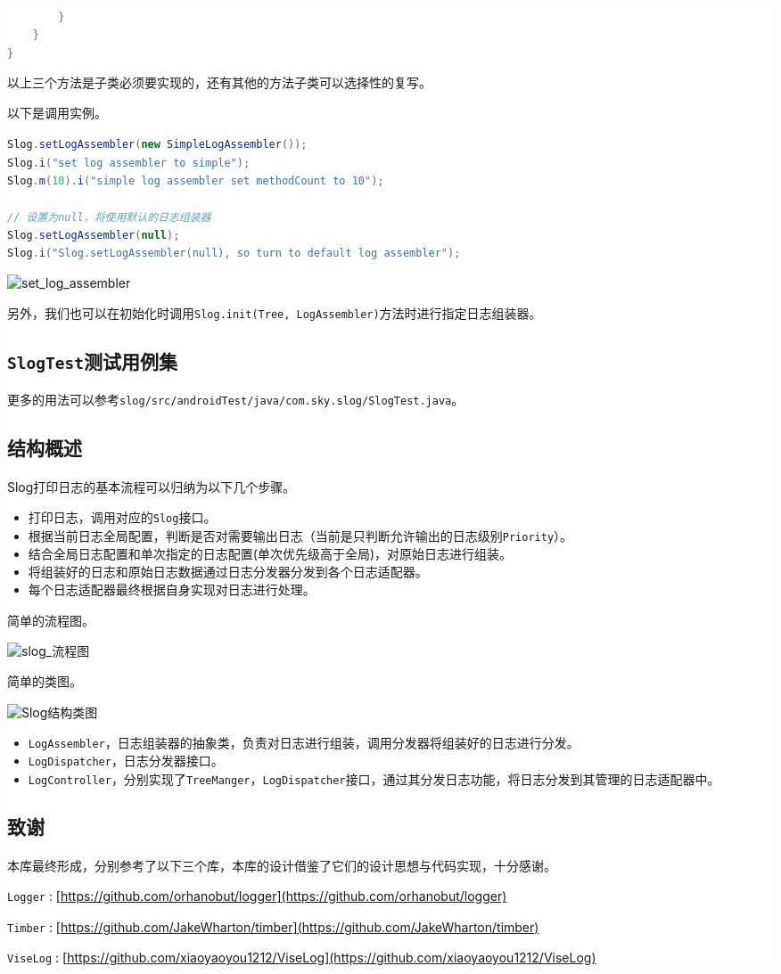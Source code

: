 ```java
        }
    }
}
```

以上三个方法是子类必须要实现的，还有其他的方法子类可以选择性的复写。

以下是调用实例。

```java
Slog.setLogAssembler(new SimpleLogAssembler());
Slog.i("set log assembler to simple");
Slog.m(10).i("simple log assembler set methodCount to 10");

// 设置为null，将使用默认的日志组装器
Slog.setLogAssembler(null);
Slog.i("Slog.setLogAssembler(null), so turn to default log assembler");
```

![set_log_assembler](http://of6l49ylt.bkt.clouddn.com/20170607-165459_set_log_assembler.png)

另外，我们也可以在初始化时调用`Slog.init(Tree, LogAssembler)`方法时进行指定日志组装器。

## `SlogTest`测试用例集

更多的用法可以参考`slog/src/androidTest/java/com.sky.slog/SlogTest.java`。

## 结构概述

Slog打印日志的基本流程可以归纳为以下几个步骤。

- 打印日志，调用对应的`Slog`接口。
- 根据当前日志全局配置，判断是否对需要输出日志（当前是只判断允许输出的日志级别`Priority`）。
- 结合全局日志配置和单次指定的日志配置(单次优先级高于全局)，对原始日志进行组装。
- 将组装好的日志和原始日志数据通过日志分发器分发到各个日志适配器。
- 每个日志适配器最终根据自身实现对日志进行处理。

简单的流程图。

![slog_流程图](http://of6l49ylt.bkt.clouddn.com/20170606-234051_slog流程图.png)


简单的类图。

![Slog结构类图](http://of6l49ylt.bkt.clouddn.com/20170606-235307_Slog结构类图.png)

- `LogAssembler`，日志组装器的抽象类，负责对日志进行组装，调用分发器将组装好的日志进行分发。
- `LogDispatcher`，日志分发器接口。
- `LogController`，分别实现了`TreeManger`，`LogDispatcher`接口，通过其分发日志功能，将日志分发到其管理的日志适配器中。


## 致谢

本库最终形成，分别参考了以下三个库，本库的设计借鉴了它们的设计思想与代码实现，十分感谢。

`Logger`  : [https://github.com/orhanobut/logger](https://github.com/orhanobut/logger)

`Timber`  : [https://github.com/JakeWharton/timber](https://github.com/JakeWharton/timber)

`ViseLog` : [https://github.com/xiaoyaoyou1212/ViseLog](https://github.com/xiaoyaoyou1212/ViseLog)
